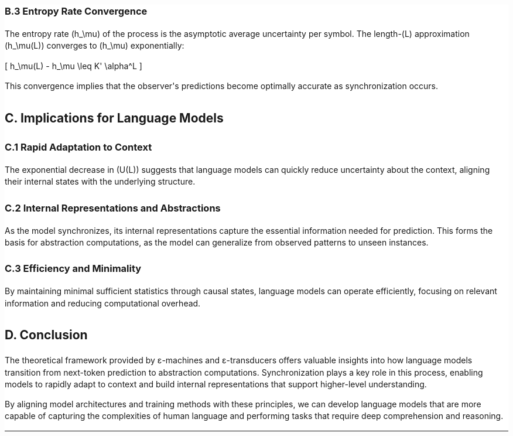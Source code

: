 ### B.3 Entropy Rate Convergence

The entropy rate \(h_\mu\) of the process is the asymptotic average uncertainty per symbol. The length-\(L\) approximation \(h_\mu(L)\) converges to \(h_\mu\) exponentially:

\[ h_\mu(L) - h_\mu \leq K' \alpha^L \]

This convergence implies that the observer's predictions become optimally accurate as synchronization occurs.

## C. Implications for Language Models

### C.1 Rapid Adaptation to Context

The exponential decrease in \(U(L)\) suggests that language models can quickly reduce uncertainty about the context, aligning their internal states with the underlying structure.

### C.2 Internal Representations and Abstractions

As the model synchronizes, its internal representations capture the essential information needed for prediction. This forms the basis for abstraction computations, as the model can generalize from observed patterns to unseen instances.

### C.3 Efficiency and Minimality

By maintaining minimal sufficient statistics through causal states, language models can operate efficiently, focusing on relevant information and reducing computational overhead.

## D. Conclusion

The theoretical framework provided by ε-machines and ε-transducers offers valuable insights into how language models transition from next-token prediction to abstraction computations. Synchronization plays a key role in this process, enabling models to rapidly adapt to context and build internal representations that support higher-level understanding.

By aligning model architectures and training methods with these principles, we can develop language models that are more capable of capturing the complexities of human language and performing tasks that require deep comprehension and reasoning.

---